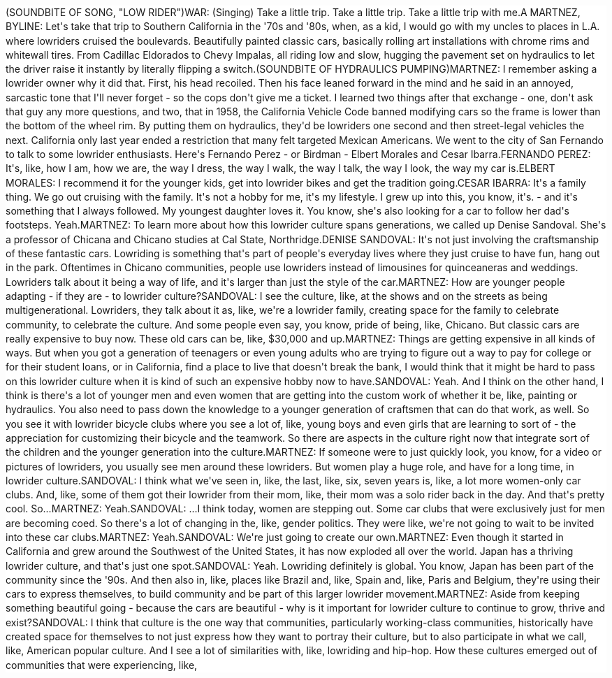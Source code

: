 (SOUNDBITE OF SONG, "LOW RIDER")WAR: (Singing) Take a little trip. Take a little trip. Take a little trip with me.A MARTNEZ, BYLINE: Let's take that trip to Southern California in the '70s and '80s, when, as a kid, I would go with my uncles to places in L.A. where lowriders cruised the boulevards. Beautifully painted classic cars, basically rolling art installations with chrome rims and whitewall tires. From Cadillac Eldorados to Chevy Impalas, all riding low and slow, hugging the pavement set on hydraulics to let the driver raise it instantly by literally flipping a switch.(SOUNDBITE OF HYDRAULICS PUMPING)MARTNEZ: I remember asking a lowrider owner why it did that. First, his head recoiled. Then his face leaned forward in the mind and he said in an annoyed, sarcastic tone that I'll never forget - so the cops don't give me a ticket. I learned two things after that exchange - one, don't ask that guy any more questions, and two, that in 1958, the California Vehicle Code banned modifying cars so the frame is lower than the bottom of the wheel rim. By putting them on hydraulics, they'd be lowriders one second and then street-legal vehicles the next. California only last year ended a restriction that many felt targeted Mexican Americans. We went to the city of San Fernando to talk to some lowrider enthusiasts. Here's Fernando Perez - or Birdman - Elbert Morales and Cesar Ibarra.FERNANDO PEREZ: It's, like, how I am, how we are, the way I dress, the way I walk, the way I talk, the way I look, the way my car is.ELBERT MORALES: I recommend it for the younger kids, get into lowrider bikes and get the tradition going.CESAR IBARRA: It's a family thing. We go out cruising with the family. It's not a hobby for me, it's my lifestyle. I grew up into this, you know, it's. - and it's something that I always followed. My youngest daughter loves it. You know, she's also looking for a car to follow her dad's footsteps. Yeah.MARTNEZ: To learn more about how this lowrider culture spans generations, we called up Denise Sandoval. She's a professor of Chicana and Chicano studies at Cal State, Northridge.DENISE SANDOVAL: It's not just involving the craftsmanship of these fantastic cars. Lowriding is something that's part of people's everyday lives where they just cruise to have fun, hang out in the park. Oftentimes in Chicano communities, people use lowriders instead of limousines for quinceaneras and weddings. Lowriders talk about it being a way of life, and it's larger than just the style of the car.MARTNEZ: How are younger people adapting - if they are - to lowrider culture?SANDOVAL: I see the culture, like, at the shows and on the streets as being multigenerational. Lowriders, they talk about it as, like, we're a lowrider family, creating space for the family to celebrate community, to celebrate the culture. And some people even say, you know, pride of being, like, Chicano. But classic cars are really expensive to buy now. These old cars can be, like, $30,000 and up.MARTNEZ: Things are getting expensive in all kinds of ways. But when you got a generation of teenagers or even young adults who are trying to figure out a way to pay for college or for their student loans, or in California, find a place to live that doesn't break the bank, I would think that it might be hard to pass on this lowrider culture when it is kind of such an expensive hobby now to have.SANDOVAL: Yeah. And I think on the other hand, I think is there's a lot of younger men and even women that are getting into the custom work of whether it be, like, painting or hydraulics. You also need to pass down the knowledge to a younger generation of craftsmen that can do that work, as well. So you see it with lowrider bicycle clubs where you see a lot of, like, young boys and even girls that are learning to sort of - the appreciation for customizing their bicycle and the teamwork. So there are aspects in the culture right now that integrate sort of the children and the younger generation into the culture.MARTNEZ: If someone were to just quickly look, you know, for a video or pictures of lowriders, you usually see men around these lowriders. But women play a huge role, and have for a long time, in lowrider culture.SANDOVAL: I think what we've seen in, like, the last, like, six, seven years is, like, a lot more women-only car clubs. And, like, some of them got their lowrider from their mom, like, their mom was a solo rider back in the day. And that's pretty cool. So...MARTNEZ: Yeah.SANDOVAL: ...I think today, women are stepping out. Some car clubs that were exclusively just for men are becoming coed. So there's a lot of changing in the, like, gender politics. They were like, we're not going to wait to be invited into these car clubs.MARTNEZ: Yeah.SANDOVAL: We're just going to create our own.MARTNEZ: Even though it started in California and grew around the Southwest of the United States, it has now exploded all over the world. Japan has a thriving lowrider culture, and that's just one spot.SANDOVAL: Yeah. Lowriding definitely is global. You know, Japan has been part of the community since the '90s. And then also in, like, places like Brazil and, like, Spain and, like, Paris and Belgium, they're using their cars to express themselves, to build community and be part of this larger lowrider movement.MARTNEZ: Aside from keeping something beautiful going - because the cars are beautiful - why is it important for lowrider culture to continue to grow, thrive and exist?SANDOVAL: I think that culture is the one way that communities, particularly working-class communities, historically have created space for themselves to not just express how they want to portray their culture, but to also participate in what we call, like, American popular culture. And I see a lot of similarities with, like, lowriding and hip-hop. How these cultures emerged out of communities that were experiencing, like,